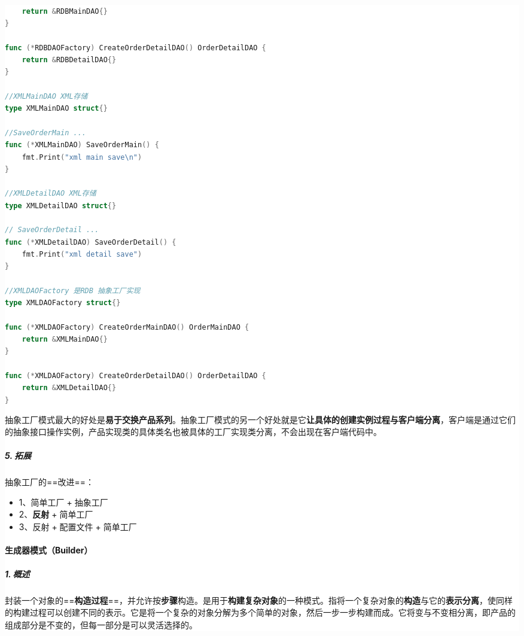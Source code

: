 ```go
	return &RDBMainDAO{}
}

func (*RDBDAOFactory) CreateOrderDetailDAO() OrderDetailDAO {
	return &RDBDetailDAO{}
}

//XMLMainDAO XML存储
type XMLMainDAO struct{}

//SaveOrderMain ...
func (*XMLMainDAO) SaveOrderMain() {
	fmt.Print("xml main save\n")
}

//XMLDetailDAO XML存储
type XMLDetailDAO struct{}

// SaveOrderDetail ...
func (*XMLDetailDAO) SaveOrderDetail() {
	fmt.Print("xml detail save")
}

//XMLDAOFactory 是RDB 抽象工厂实现
type XMLDAOFactory struct{}

func (*XMLDAOFactory) CreateOrderMainDAO() OrderMainDAO {
	return &XMLMainDAO{}
}

func (*XMLDAOFactory) CreateOrderDetailDAO() OrderDetailDAO {
	return &XMLDetailDAO{}
}
```

抽象工厂模式最大的好处是**易于交换产品系列**。抽象工厂模式的另一个好处就是它**让具体的创建实例过程与客户端分离**，客户端是通过它们的抽象接口操作实例，产品实现类的具体类名也被具体的工厂实现类分离，不会出现在客户端代码中。

##### 5. 拓展

抽象工厂的==改进==：

- 1、简单工厂 + 抽象工厂
- 2、**反射**  + 简单工厂
- 3、反射 + 配置文件 + 简单工厂



#### 生成器模式（Builder）

##### 1. 概述

封装一个对象的==**构造过程**==，并允许按**步骤**构造。是用于**构建复杂对象**的一种模式。指将一个复杂对象的**构造**与它的**表示分离**，使同样的构建过程可以创建不同的表示。它是将一个复杂的对象分解为多个简单的对象，然后一步一步构建而成。它将变与不变相分离，即产品的组成部分是不变的，但每一部分是可以灵活选择的。
